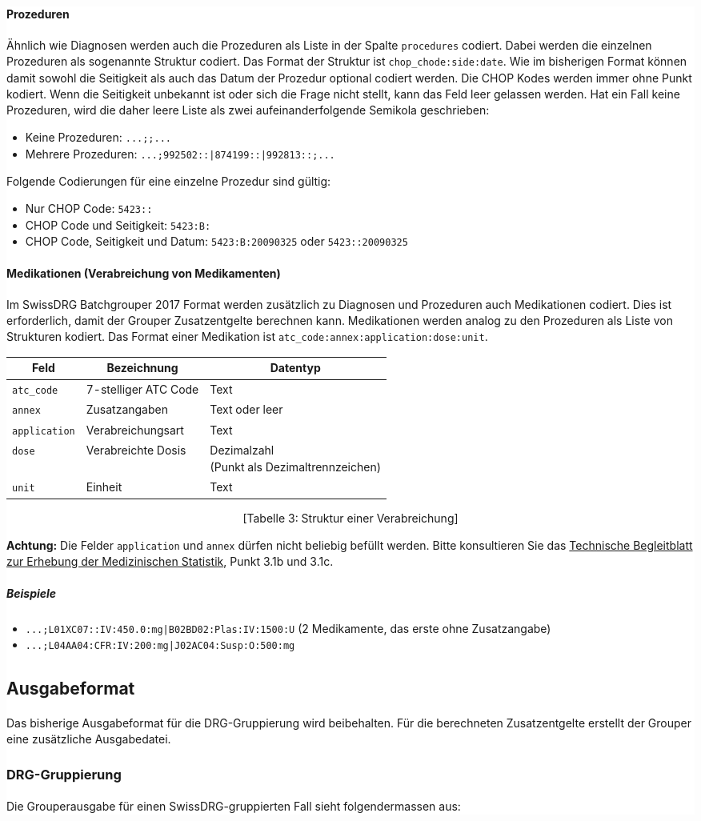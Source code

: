 #### Prozeduren
Ähnlich wie Diagnosen werden auch die Prozeduren als Liste in der Spalte `procedures` codiert. Dabei werden die einzelnen Prozeduren als sogenannte Struktur codiert. Das Format der Struktur ist `chop_chode:side:date`. Wie im bisherigen Format können damit sowohl die Seitigkeit als auch das Datum der Prozedur optional codiert werden. Die CHOP Kodes werden immer ohne Punkt kodiert. Wenn die Seitigkeit unbekannt ist oder sich die Frage nicht stellt, kann das Feld leer gelassen werden. Hat ein Fall keine Prozeduren, wird die daher leere Liste als zwei aufeinanderfolgende Semikola geschrieben:

* Keine Prozeduren: `...;;...`
* Mehrere Prozeduren: `...;992502::|874199::|992813::;...`

Folgende Codierungen für eine einzelne Prozedur sind gültig:

* Nur CHOP Code: `5423::`
* CHOP Code und Seitigkeit: `5423:B:`
* CHOP Code, Seitigkeit und Datum: `5423:B:20090325` oder `5423::20090325`

#### Medikationen (Verabreichung von Medikamenten)
Im SwissDRG Batchgrouper 2017 Format werden zusätzlich zu Diagnosen und Prozeduren auch Medikationen codiert. Dies ist erforderlich, damit der Grouper Zusatzentgelte berechnen kann. Medikationen werden analog zu den Prozeduren als Liste von Strukturen kodiert. Das Format einer Medikation ist `atc_code:annex:application:dose:unit`.

<center>

|Feld|Bezeichnung|Datentyp|
|---|---|---|
|`atc_code`|7-stelliger ATC Code|Text|
|`annex`|Zusatzangaben|Text oder leer|
|`application`|Verabreichungsart|Text|
|`dose`|Verabreichte Dosis|Dezimalzahl</br>(Punkt als Dezimaltrennzeichen)|
|`unit`|Einheit|Text|
[Tabelle 3: Struktur einer Verabreichung]

</center>

**Achtung:** Die Felder `application` und `annex` dürfen nicht beliebig befüllt werden. Bitte konsultieren Sie das [Technische Begleitblatt zur Erhebung der Medizinischen Statistik](http://www.swissdrg.org/assets/pdf/Erhebung_2017/161216_Technisches_Begleitblatt_2017_d.pdf), Punkt 3.1b und 3.1c.


##### Beispiele
* `...;L01XC07::IV:450.0:mg|B02BD02:Plas:IV:1500:U` (2 Medikamente, das erste ohne Zusatzangabe)
* `...;L04AA04:CFR:IV:200:mg|J02AC04:Susp:O:500:mg`

## Ausgabeformat
Das bisherige Ausgabeformat für die DRG-Gruppierung wird beibehalten. Für die berechneten Zusatzentgelte erstellt der Grouper eine zusätzliche Ausgabedatei.

### DRG-Gruppierung
Die Grouperausgabe für einen SwissDRG-gruppierten Fall sieht folgendermassen aus:
